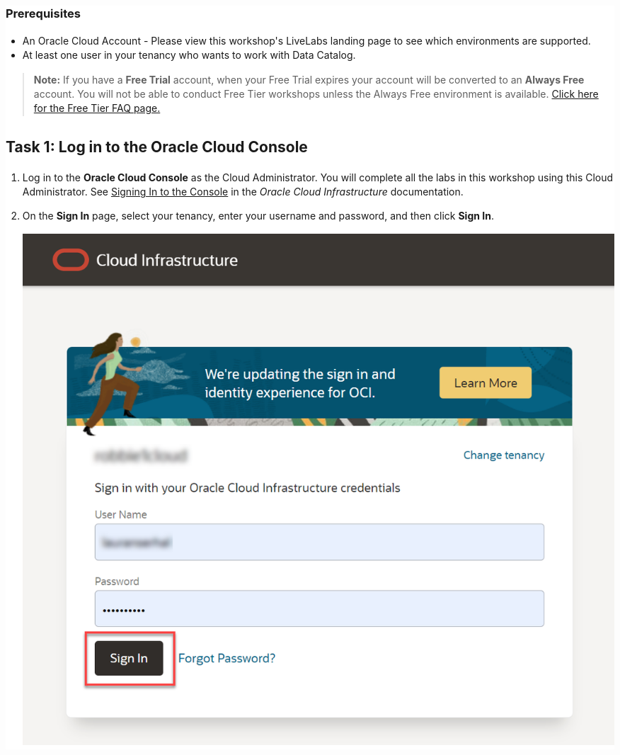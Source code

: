 
### Prerequisites

* An Oracle Cloud Account - Please view this workshop's LiveLabs landing page to see which environments are supported.
* At least one user in your tenancy who wants to work with Data Catalog.

> **Note:** If you have a **Free Trial** account, when your Free Trial expires your account will be converted to an **Always Free** account. You will not be able to conduct Free Tier workshops unless the Always Free environment is available. [Click here for the Free Tier FAQ page.](https://www.oracle.com/cloud/free/faq.html)

## Task 1: Log in to the Oracle Cloud Console

1. Log in to the **Oracle Cloud Console** as the Cloud Administrator. You will complete all the labs in this workshop using this Cloud Administrator.
See [Signing In to the Console](https://docs.cloud.oracle.com/en-us/iaas/Content/GSG/Tasks/signingin.htm) in the _Oracle Cloud Infrastructure_ documentation.

2. On the **Sign In** page, select your tenancy, enter your username and password, and then click **Sign In**.

   ![Click Sign In on the OCI Sign in screen.](./images/sign-in.png " ")
